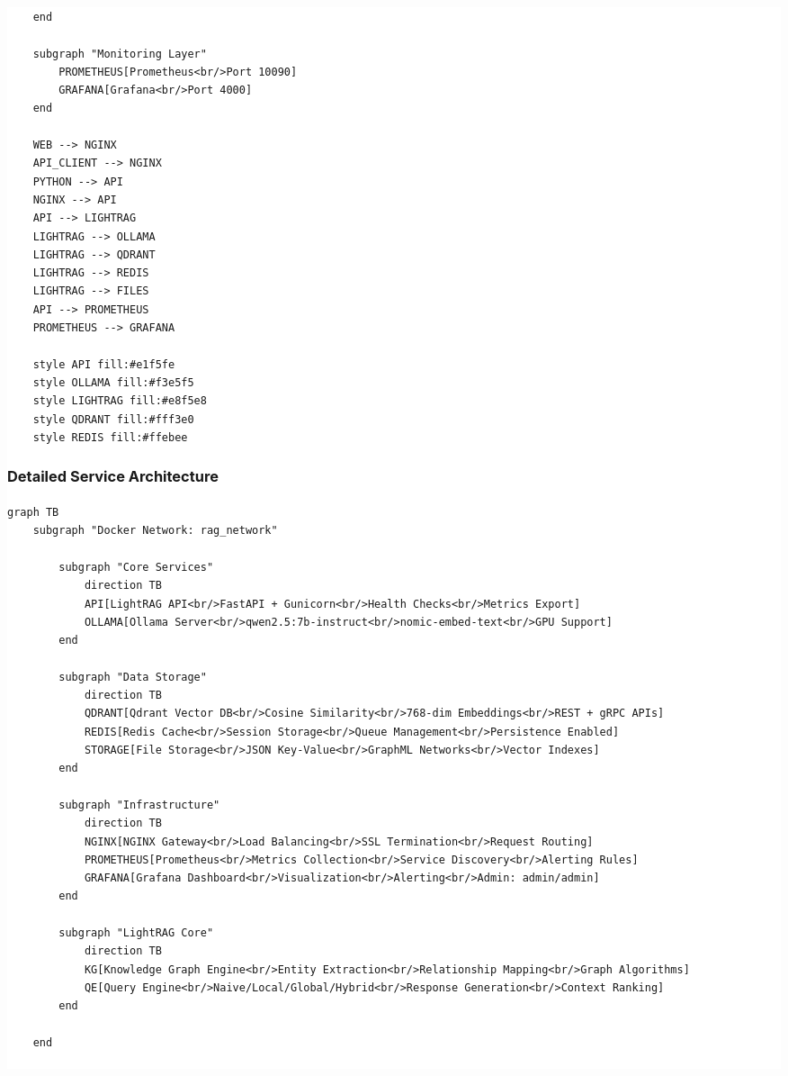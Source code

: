 ```mermaid
    end
    
    subgraph "Monitoring Layer"
        PROMETHEUS[Prometheus<br/>Port 10090]
        GRAFANA[Grafana<br/>Port 4000]
    end
    
    WEB --> NGINX
    API_CLIENT --> NGINX
    PYTHON --> API
    NGINX --> API
    API --> LIGHTRAG
    LIGHTRAG --> OLLAMA
    LIGHTRAG --> QDRANT
    LIGHTRAG --> REDIS
    LIGHTRAG --> FILES
    API --> PROMETHEUS
    PROMETHEUS --> GRAFANA
    
    style API fill:#e1f5fe
    style OLLAMA fill:#f3e5f5
    style LIGHTRAG fill:#e8f5e8
    style QDRANT fill:#fff3e0
    style REDIS fill:#ffebee
```

### Detailed Service Architecture

```mermaid
graph TB
    subgraph "Docker Network: rag_network"
        
        subgraph "Core Services"
            direction TB
            API[LightRAG API<br/>FastAPI + Gunicorn<br/>Health Checks<br/>Metrics Export]
            OLLAMA[Ollama Server<br/>qwen2.5:7b-instruct<br/>nomic-embed-text<br/>GPU Support]
        end
        
        subgraph "Data Storage"
            direction TB
            QDRANT[Qdrant Vector DB<br/>Cosine Similarity<br/>768-dim Embeddings<br/>REST + gRPC APIs]
            REDIS[Redis Cache<br/>Session Storage<br/>Queue Management<br/>Persistence Enabled]
            STORAGE[File Storage<br/>JSON Key-Value<br/>GraphML Networks<br/>Vector Indexes]
        end
        
        subgraph "Infrastructure"
            direction TB
            NGINX[NGINX Gateway<br/>Load Balancing<br/>SSL Termination<br/>Request Routing]
            PROMETHEUS[Prometheus<br/>Metrics Collection<br/>Service Discovery<br/>Alerting Rules]
            GRAFANA[Grafana Dashboard<br/>Visualization<br/>Alerting<br/>Admin: admin/admin]
        end
        
        subgraph "LightRAG Core"
            direction TB
            KG[Knowledge Graph Engine<br/>Entity Extraction<br/>Relationship Mapping<br/>Graph Algorithms]
            QE[Query Engine<br/>Naive/Local/Global/Hybrid<br/>Response Generation<br/>Context Ranking]
        end
        
    end
    
```